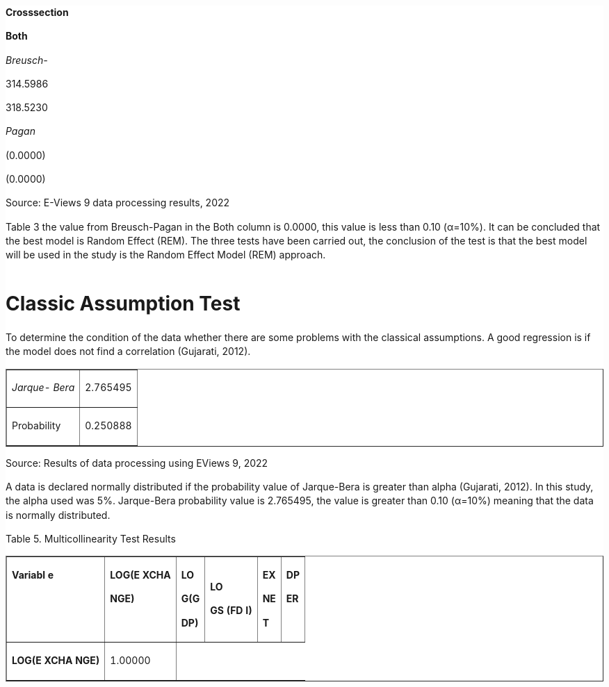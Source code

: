 <p><span class="font3" style="font-weight:bold;">Crosssection</span></p></td><td style="vertical-align:top;">
<p><span class="font3" style="font-weight:bold;">Both</span></p></td><td style="vertical-align:top;"></td></tr>
<tr><td style="vertical-align:bottom;">
<p><span class="font3" style="font-style:italic;">Breusch-</span></p></td><td style="vertical-align:bottom;">
<p><span class="font3">314.5986</span></p></td><td style="vertical-align:bottom;">
<p><span class="font3">318.5230</span></p></td><td style="vertical-align:top;"></td></tr>
<tr><td style="vertical-align:bottom;">
<p><span class="font3" style="font-style:italic;">Pagan</span></p></td><td style="vertical-align:bottom;">
<p><span class="font3">(0.0000)</span></p></td><td style="vertical-align:bottom;">
<p><span class="font3">(0.0000)</span></p></td><td style="vertical-align:top;"></td></tr>
<tr><td colspan="4" style="vertical-align:bottom;">
<p><span class="font3">Source: E-Views 9 data processing results, 2022</span></p></td></tr>
</table>
<p><span class="font3">Table 3 the value from Breusch-Pagan in the Both column is 0.0000, this value is less than 0.10 (α=10%). It can be concluded that the best model is Random Effect (REM). The three tests have been carried out, the conclusion of the test is that the best model will be used in the study is the Random Effect Model (REM) approach.</span></p>
<h1><a name="bookmark11"></a><span class="font3" style="font-weight:bold;"><a name="bookmark12"></a>Classic Assumption Test</span></h1>
<p><span class="font3">To determine the condition of the data whether there are some problems with the classical assumptions. A good regression is if the model does not find a correlation (Gujarati, 2012).</span></p>
<table border="1">
<tr><td style="vertical-align:bottom;">
<p><span class="font3" style="font-style:italic;">Jarque- Bera</span></p></td><td style="vertical-align:bottom;">
<p><span class="font3">2.765495</span></p></td></tr>
<tr><td style="vertical-align:bottom;">
<p><span class="font3">Probability</span></p></td><td style="vertical-align:bottom;">
<p><span class="font3">0.250888</span></p></td></tr>
</table>
<p><span class="font3">Source: Results of data processing using EViews 9, 2022</span></p>
<p><span class="font3">A data is declared normally distributed if the probability value of Jarque-Bera is greater than alpha (Gujarati, 2012). In this study, the alpha used was 5%. Jarque-Bera probability value is 2.765495, the value is greater than 0.10 (α=10%) meaning that the data is normally distributed.</span></p>
<p><span class="font3">Table 5. Multicollinearity Test Results</span></p>
<table border="1">
<tr><td style="vertical-align:top;">
<p><span class="font3" style="font-weight:bold;">Variabl e</span></p></td><td style="vertical-align:top;">
<p><span class="font3" style="font-weight:bold;">LOG(E XCHA</span></p>
<p><span class="font3" style="font-weight:bold;">NGE)</span></p></td><td style="vertical-align:top;">
<p><span class="font3" style="font-weight:bold;">LO</span></p>
<p><span class="font3" style="font-weight:bold;">G(G</span></p>
<p><span class="font3" style="font-weight:bold;">DP)</span></p></td><td style="vertical-align:middle;">
<p><span class="font3" style="font-weight:bold;">LO</span></p>
<p><span class="font3" style="font-weight:bold;">GS (FD I)</span></p></td><td style="vertical-align:top;">
<p><span class="font3" style="font-weight:bold;">EX</span></p>
<p><span class="font3" style="font-weight:bold;">NE</span></p>
<p><span class="font3" style="font-weight:bold;">T</span></p></td><td style="vertical-align:top;">
<p><span class="font3" style="font-weight:bold;">DP</span></p>
<p><span class="font3" style="font-weight:bold;">ER</span></p></td></tr>
<tr><td style="vertical-align:top;">
<p><span class="font3" style="font-weight:bold;">LOG(E XCHA NGE)</span></p></td><td style="vertical-align:top;">
<p><span class="font3">1.00000</span></p>